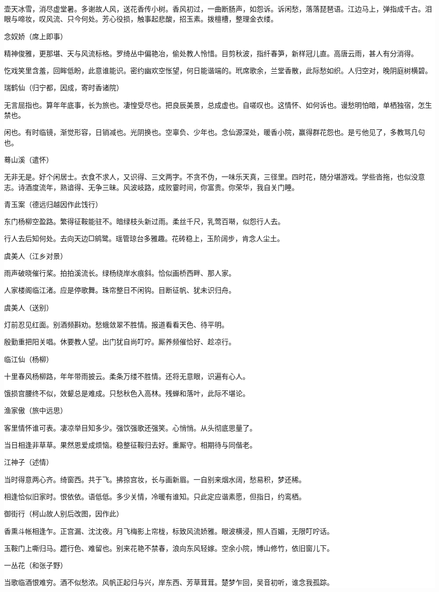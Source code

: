 壶天冰雪，消尽虚堂暑。多谢故人风，送花香传小树。香风初过，一曲断肠声，如怨诉。诉闲愁，落落琵琶语。江边马上，弹指成千古。泪眼与啼妆，叹风流、只今何处。芳心役损，触事起悲酸，招玉素。拨檀槽，整理金衣缕。  
  
念奴娇（席上即事）  
  
精神俊雅，更那堪、天与风流标格。罗绮丛中偏艳冶，偷处教人怜惜。目剪秋波，指纤春笋，新样冠儿直。高唐云雨，甚人有分消得。  
  
忔戏笑里含羞，回眸低盼，此意谁能识。密约幽欢空怅望，何日能谐端的。玳席歌余，兰堂香散，此际愁如织。人归空对，晚阴庭树横碧。  
  
瑞鹤仙（归宁都，因成，寄时香诸院）  
  
无言屈指也。算年年底事，长为旅也。凄惶受尽也。把良辰美景，总成虚也。自嗟叹也。这情怀、如何诉也。谩愁明怕暗，单栖独宿，怎生禁也。  
  
闲也。有时临镜，渐觉形容，日销减也。光阴换也。空辜负、少年也。念仙源深处，暖香小院，赢得群花怨也。是亏他见了，多教骂几句也。  
  
蓦山溪（遣怀）  
  
无非无是。好个闲居士。衣食不求人，又识得、三文两字。不贪不伪，一味乐天真，三径里。四时花，随分堪游戏。学些沓拖，也似没意志。诗酒度流年，熟谙得、无争三昧。风波岐路，成败霎时间，你富贵。你荣华，我自关门睡。  
  
青玉案（德远归越因作此饯行）  
  
东门杨柳空盈路。繁得征鞍能驻不。暗绿枝头新过雨。柔丝千尺，乳莺百啭，似怨行人去。  
  
行人去后知何处。去向天边□鹓鹭。瑶管琼台多雅趣。花砖稳上，玉阶阔步，肯念人尘土。  
  
虞美人（江乡对景）  
  
雨声破晓催行桨。拍拍溪流长。绿杨绕岸水痕斜。恰似画桥西畔、那人家。  
  
人家楼阁临江渚。应是停歌舞。珠帘整日不闲钩。目断征帆、犹未识归舟。  
  
虞美人（送别）  
  
灯前忍见红面。别酒频斟劝。愁蛾敛翠不胜情。报道看看天色、待平明。  
  
殷勤重把阳关唱。休要教人望。出门犹自尚叮咛。厮养频催恰好、趁凉行。  
  
临江仙（杨柳）  
  
十里春风杨柳路，年年带雨披云。柔条万缕不胜情。还将无意眼，识遍有心人。  
  
饿损宫腰终不似，效颦总是难成。只愁秋色入高林。残蝉和落叶，此际不堪论。  
  
渔家傲（旅中远思）  
  
客里情怀谁可表。凄凉举目知多少。强饮强歌还强笑。心悄悄。从头彻底思量了。  
  
当日相逢非草草。果然恩爱成烦恼。稳整征鞍归去好。重厮守。相期待与同偕老。  
  
江神子（述情）  
  
当时得意两心齐。绮窗西。共于飞。拂掠宫妆，长与画新眉。一自别来烟水阔，愁易积，梦还稀。  
  
相逢恰似旧家时。恨依依。语低低。多少关情，冷暖有谁知。只此定应谐素愿，但指日，约鸾栖。  
  
御街行（柯山故人别后改图，因作此）  
  
香熏斗帐相逢乍。正宫漏、沈沈夜。月飞梅影上帘栊，标致风流娇雅。眼波横浸，照人百媚，无限叮咛话。  
  
玉鞍门上嘶归马。趱行色、难留也。别来花艳不禁春，浪向东风轻嫁。空余小院，博山修竹，依旧窗儿下。  
  
一丛花（和张子野）  
  
当歌临酒恨难穷。酒不似愁浓。风帆正起归与兴，岸东西、芳草茸茸。楚梦乍回，吴音初听，谁念我孤踪。  
  